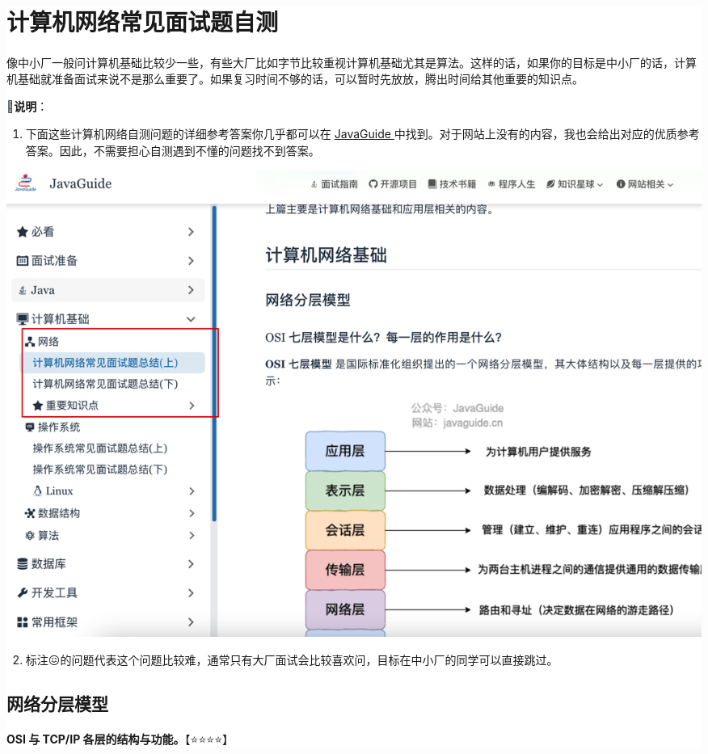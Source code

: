 # 计算机网络常见面试题自测

像中小厂一般问计算机基础比较少一些，有些大厂比如字节比较重视计算机基础尤其是算法。这样的话，如果你的目标是中小厂的话，计算机基础就准备面试来说不是那么重要了。如果复习时间不够的话，可以暂时先放放，腾出时间给其他重要的知识点。

<font style="color:rgb(59, 69, 78);"></font>

<font style="color:rgb(59, 69, 78);">📌</font>**说明**：

1. 下面这些计算机网络自测问题的详细参考答案你几乎都可以在 [JavaGuide ](https://javaguide.cn/cs-basics/network/other-network-questions.html) 中找到。对于网站上没有的内容，我也会给出对应的优质参考答案。因此，不需要担心自测遇到不懂的问题找不到答案。

![1724131654381-34f79372-05df-498a-831b-b8f3b69773be.png](./img/3uyXuWqlnL0VC3nC/1724131654381-34f79372-05df-498a-831b-b8f3b69773be-611521.png)

2. 标注😖的问题代表这个问题比较难，通常只有大厂面试会比较喜欢问，目标在中小厂的同学可以直接跳过。



## 网络分层模型


**OSI 与 TCP/IP 各层的结构与功能。**【⭐⭐⭐⭐】


